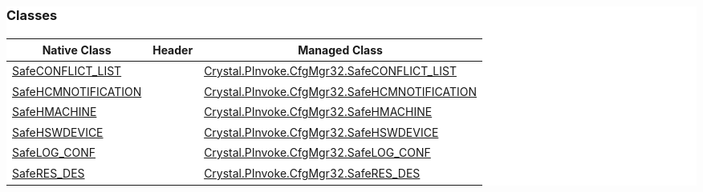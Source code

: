 ### Classes  
Native Class | Header | Managed Class  
--- | --- | ---  
[SafeCONFLICT_LIST](https://www.google.com/search?num=5&q=SafeCONFLICT_LIST+site%3Adocs.microsoft.com) |  | [Crystal.PInvoke.CfgMgr32.SafeCONFLICT_LIST](https://github.com/dahall/Crystal/search?l=C%23&q=SafeCONFLICT_LIST)  
[SafeHCMNOTIFICATION](https://www.google.com/search?num=5&q=SafeHCMNOTIFICATION+site%3Adocs.microsoft.com) |  | [Crystal.PInvoke.CfgMgr32.SafeHCMNOTIFICATION](https://github.com/dahall/Crystal/search?l=C%23&q=SafeHCMNOTIFICATION)  
[SafeHMACHINE](https://www.google.com/search?num=5&q=SafeHMACHINE+site%3Adocs.microsoft.com) |  | [Crystal.PInvoke.CfgMgr32.SafeHMACHINE](https://github.com/dahall/Crystal/search?l=C%23&q=SafeHMACHINE)  
[SafeHSWDEVICE](https://www.google.com/search?num=5&q=SafeHSWDEVICE+site%3Adocs.microsoft.com) |  | [Crystal.PInvoke.CfgMgr32.SafeHSWDEVICE](https://github.com/dahall/Crystal/search?l=C%23&q=SafeHSWDEVICE)  
[SafeLOG_CONF](https://www.google.com/search?num=5&q=SafeLOG_CONF+site%3Adocs.microsoft.com) |  | [Crystal.PInvoke.CfgMgr32.SafeLOG_CONF](https://github.com/dahall/Crystal/search?l=C%23&q=SafeLOG_CONF)  
[SafeRES_DES](https://www.google.com/search?num=5&q=SafeRES_DES+site%3Adocs.microsoft.com) |  | [Crystal.PInvoke.CfgMgr32.SafeRES_DES](https://github.com/dahall/Crystal/search?l=C%23&q=SafeRES_DES)  
